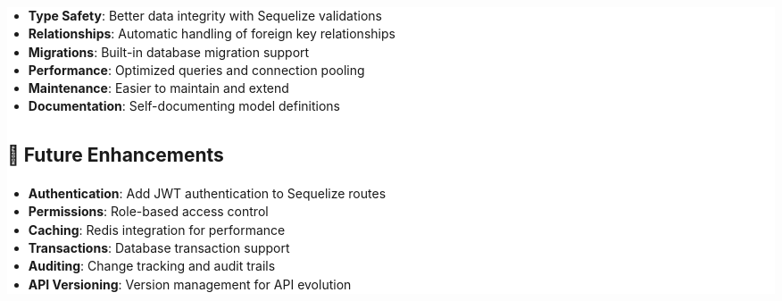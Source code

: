 - **Type Safety**: Better data integrity with Sequelize validations
- **Relationships**: Automatic handling of foreign key relationships
- **Migrations**: Built-in database migration support
- **Performance**: Optimized queries and connection pooling
- **Maintenance**: Easier to maintain and extend
- **Documentation**: Self-documenting model definitions

## 🔮 Future Enhancements

- **Authentication**: Add JWT authentication to Sequelize routes
- **Permissions**: Role-based access control
- **Caching**: Redis integration for performance
- **Transactions**: Database transaction support
- **Auditing**: Change tracking and audit trails
- **API Versioning**: Version management for API evolution